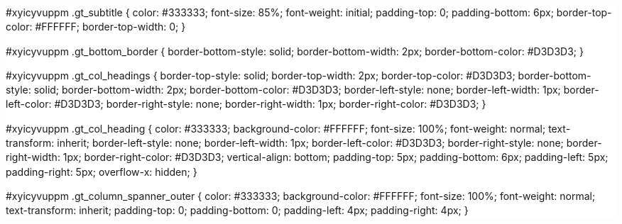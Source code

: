 #xyicyvuppm .gt_subtitle {
  color: #333333;
  font-size: 85%;
  font-weight: initial;
  padding-top: 0;
  padding-bottom: 6px;
  border-top-color: #FFFFFF;
  border-top-width: 0;
}

#xyicyvuppm .gt_bottom_border {
  border-bottom-style: solid;
  border-bottom-width: 2px;
  border-bottom-color: #D3D3D3;
}

#xyicyvuppm .gt_col_headings {
  border-top-style: solid;
  border-top-width: 2px;
  border-top-color: #D3D3D3;
  border-bottom-style: solid;
  border-bottom-width: 2px;
  border-bottom-color: #D3D3D3;
  border-left-style: none;
  border-left-width: 1px;
  border-left-color: #D3D3D3;
  border-right-style: none;
  border-right-width: 1px;
  border-right-color: #D3D3D3;
}

#xyicyvuppm .gt_col_heading {
  color: #333333;
  background-color: #FFFFFF;
  font-size: 100%;
  font-weight: normal;
  text-transform: inherit;
  border-left-style: none;
  border-left-width: 1px;
  border-left-color: #D3D3D3;
  border-right-style: none;
  border-right-width: 1px;
  border-right-color: #D3D3D3;
  vertical-align: bottom;
  padding-top: 5px;
  padding-bottom: 6px;
  padding-left: 5px;
  padding-right: 5px;
  overflow-x: hidden;
}

#xyicyvuppm .gt_column_spanner_outer {
  color: #333333;
  background-color: #FFFFFF;
  font-size: 100%;
  font-weight: normal;
  text-transform: inherit;
  padding-top: 0;
  padding-bottom: 0;
  padding-left: 4px;
  padding-right: 4px;
}
